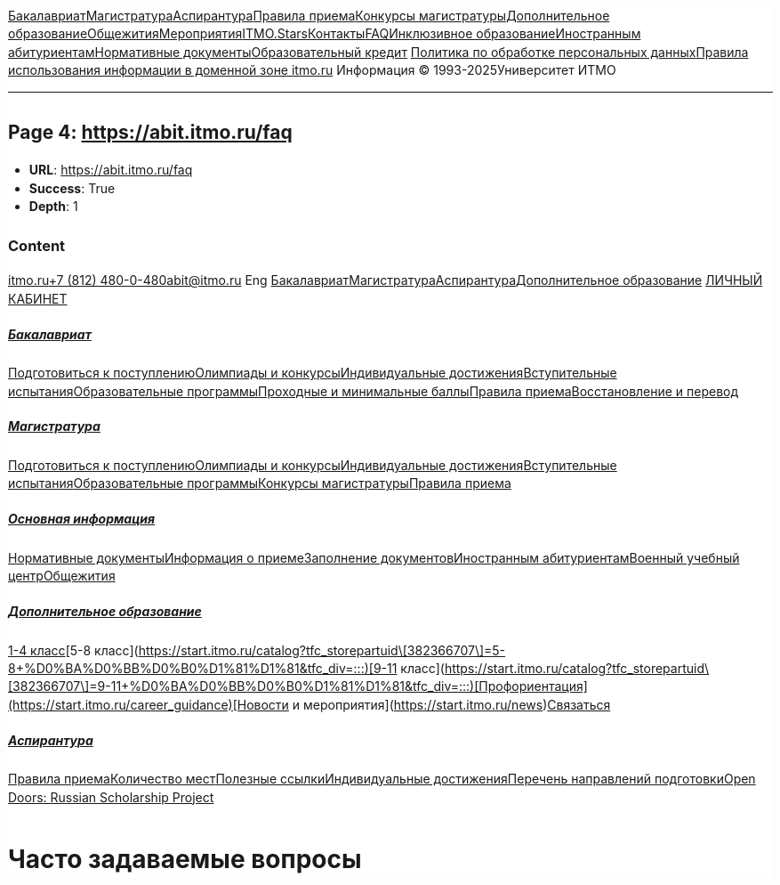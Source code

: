 [Бакалавриат](https://abit.itmo.ru/bachelor)[Магистратура](https://abit.itmo.ru/master)[Аспирантура](https://abit.itmo.ru/phd)[Правила приема](https://abit.itmo.ru/page/66)[Конкурсы магистратуры](https://abit.itmo.ru/page/26)[Дополнительное образование](https://start.itmo.ru)[Общежития](https://student.itmo.ru/ru/dormitory/)[Мероприятия](https://abit.itmo.ru/events)[ITMO.Stars](https://stars.itmo.ru)[Контакты](https://abit.itmo.ru/contacts)[FAQ](https://abit.itmo.ru/faq)[Инклюзивное образование](https://centrsio.itmo.ru/ru/)[Иностранным абитуриентам](https://abit.itmo.ru/page/6)[Нормативные документы](https://abit.itmo.ru/page/80/)[Образовательный кредит](https://abit.itmo.ru/page/crediting)
[Политика по обработке персональных данных](https://itmo.ru/file/pages/79/personal_data_policy.pdf)[Правила использования информации в доменной зоне itmo.ru](https://itmo.ru/images/pages/79/Pravila_ispolzovanija_informacii.pdf)
Информация © 1993-2025Университет ИТМО 


---

## Page 4: https://abit.itmo.ru/faq

- **URL**: https://abit.itmo.ru/faq
- **Success**: True
- **Depth**: 1

### Content

[itmo.ru](https://itmo.ru/ru/)[+7 (812) 480-0-480](tel:+7%20\(812\)%20480-0-480)abit@itmo.ru
Eng
[](https://abit.itmo.ru/)
[Бакалавриат](https://abit.itmo.ru/bachelor)[Магистратура](https://abit.itmo.ru/master)[Аспирантура](https://abit.itmo.ru/phd)[Дополнительное образование](https://start.itmo.ru/)
[ЛИЧНЫЙ КАБИНЕТ](https://abitlk.itmo.ru/)
##### [Бакалавриат](https://abit.itmo.ru/bachelor)
[Подготовиться к поступлению](https://abit.itmo.ru/bachelor#preparation)[Олимпиады и конкурсы](https://abit.itmo.ru/bachelor#olympiads)[Индивидуальные достижения](https://abit.itmo.ru/bachelor#achievements)[Вступительные испытания](https://abit.itmo.ru/bachelor#admission)[Образовательные программы](https://abit.itmo.ru/programs/bachelor)[Проходные и минимальные баллы](https://abit.itmo.ru/bachelor#passingScore)[Правила приема](https://abit.itmo.ru/page/66)[Восстановление и перевод](https://abit.itmo.ru/transfer/programs/bachelor)
##### [Магистратура](https://abit.itmo.ru/master)
[Подготовиться к поступлению](https://abit.itmo.ru/master#preparation)[Олимпиады и конкурсы](https://abit.itmo.ru/master#preparation)[Индивидуальные достижения](https://abit.itmo.ru/page/211)[Вступительные испытания](https://abit.itmo.ru/master#preparation)[Образовательные программы](https://abit.itmo.ru/programs/master)[Конкурсы магистратуры](https://abit.itmo.ru/page/26)[Правила приема](https://abit.itmo.ru/page/79)
##### [Основная информация](https://abit.itmo.ru/)
[Нормативные документы](https://abit.itmo.ru/page/80)[Информация о приеме](https://abit.itmo.ru/page/113)[Заполнение документов](https://abit.itmo.ru/page/90)[Иностранным абитуриентам](https://abit.itmo.ru/page/6)[Военный учебный центр](https://military.itmo.ru/ru/)[Общежития](https://student.itmo.ru/ru/dormitory/)
##### [Дополнительное образование](https://start.itmo.ru/)
[1-4 класс](https://start.itmo.ru/catalog?tfc_storepartuid\[382366707\]=1-4+%D0%BA%D0%BB%D0%B0%D1%81%D1%81&tfc_div=:::)[5-8 класс](https://start.itmo.ru/catalog?tfc_storepartuid\[382366707\]=5-8+%D0%BA%D0%BB%D0%B0%D1%81%D1%81&tfc_div=:::)[9-11 класс](https://start.itmo.ru/catalog?tfc_storepartuid\[382366707\]=9-11+%D0%BA%D0%BB%D0%B0%D1%81%D1%81&tfc_div=:::)[Профориентация](https://start.itmo.ru/career_guidance)[Новости и мероприятия](https://start.itmo.ru/news)[Связаться](https://start.itmo.ru/contacts)
##### [Аспирантура](https://abit.itmo.ru/phd)
[Правила приема](https://aspirantura.itmo.ru/?main=4)[Количество мест](https://aspirantura.itmo.ru/?main=6)[Полезные ссылки](https://abit.itmo.ru/phd#useful-links)[Индивидуальные достижения](https://aspirantura.itmo.ru/?main=123)[Перечень направлений подготовки](https://aspirantura.itmo.ru/?main=12)[Open Doors: Russian Scholarship Project](https://aspirantura.itmo.ru/?main=43)
# Часто задаваемые вопросы